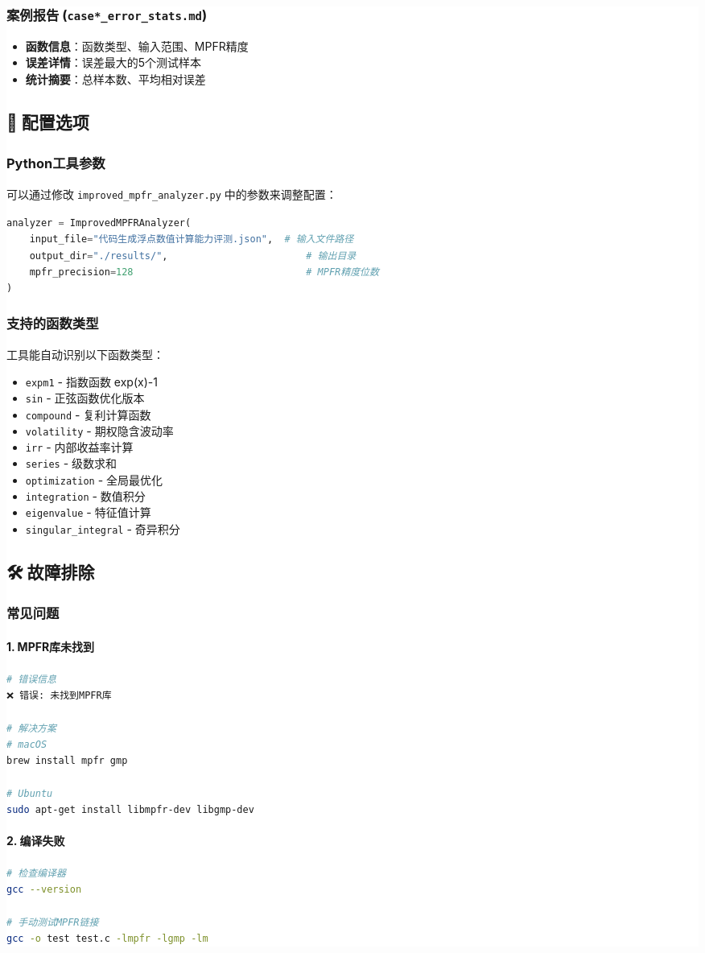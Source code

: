 ### 案例报告 (`case*_error_stats.md`)
- **函数信息**：函数类型、输入范围、MPFR精度
- **误差详情**：误差最大的5个测试样本
- **统计摘要**：总样本数、平均相对误差

## 🔧 配置选项

### Python工具参数
可以通过修改 `improved_mpfr_analyzer.py` 中的参数来调整配置：

```python
analyzer = ImprovedMPFRAnalyzer(
    input_file="代码生成浮点数值计算能力评测.json",  # 输入文件路径
    output_dir="./results/",                        # 输出目录
    mpfr_precision=128                              # MPFR精度位数
)
```

### 支持的函数类型
工具能自动识别以下函数类型：
- `expm1` - 指数函数 exp(x)-1
- `sin` - 正弦函数优化版本
- `compound` - 复利计算函数
- `volatility` - 期权隐含波动率
- `irr` - 内部收益率计算
- `series` - 级数求和
- `optimization` - 全局最优化
- `integration` - 数值积分
- `eigenvalue` - 特征值计算
- `singular_integral` - 奇异积分

## 🛠️ 故障排除

### 常见问题

#### 1. MPFR库未找到
```bash
# 错误信息
❌ 错误: 未找到MPFR库

# 解决方案
# macOS
brew install mpfr gmp

# Ubuntu
sudo apt-get install libmpfr-dev libgmp-dev
```

#### 2. 编译失败
```bash
# 检查编译器
gcc --version

# 手动测试MPFR链接
gcc -o test test.c -lmpfr -lgmp -lm
```
